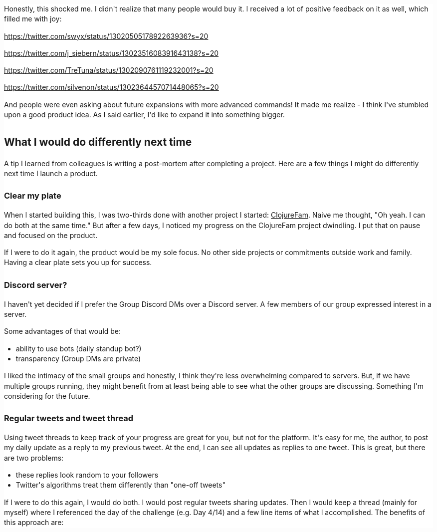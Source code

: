 Honestly, this shocked me. I didn't realize that many people would buy it. I received a lot of positive feedback on it as well, which filled me with joy:

https://twitter.com/swyx/status/1302050517892263936?s=20

https://twitter.com/j_siebern/status/1302351608391643138?s=20

https://twitter.com/TreTuna/status/1302090761119232001?s=20

https://twitter.com/silvenon/status/1302364457071448065?s=20

And people were even asking about future expansions with more advanced commands! It made me realize - I think I've stumbled upon a good product idea. As I said earlier, I'd like to expand it into something bigger.

## What I would do differently next time

A tip I learned from colleagues is writing a post-mortem after completing a project. Here are a few things I might do differently next time I launch a product.

### Clear my plate

When I started building this, I was two-thirds done with another project I started: [ClojureFam](https://github.com/athensresearch/clojurefam). Naive me thought, "Oh yeah. I can do both at the same time." But after a few days, I noticed my progress on the ClojureFam project dwindling. I put that on pause and focused on the product.

If I were to do it again, the product would be my sole focus. No other side projects or commitments outside work and family. Having a clear plate sets you up for success.

### Discord server?

I haven't yet decided if I prefer the Group Discord DMs over a Discord server. A few members of our group expressed interest in a server.

Some advantages of that would be:

- ability to use bots (daily standup bot?)
- transparency (Group DMs are private)

I liked the intimacy of the small groups and honestly, I think they're less overwhelming compared to servers. But, if we have multiple groups running, they might benefit from at least being able to see what the other groups are discussing. Something I'm considering for the future.

### Regular tweets and tweet thread

Using tweet threads to keep track of your progress are great for you, but not for the platform. It's easy for me, the author, to post my daily update as a reply to my previous tweet. At the end, I can see all updates as replies to one tweet. This is great, but there are two problems:

- these replies look random to your followers
- Twitter's algorithms treat them differently than "one-off tweets"

If I were to do this again, I would do both. I would post regular tweets sharing updates. Then I would keep a thread (mainly for myself) where I referenced the day of the challenge (e.g. Day 4/14) and a few line items of what I accomplished. The benefits of this approach are:
